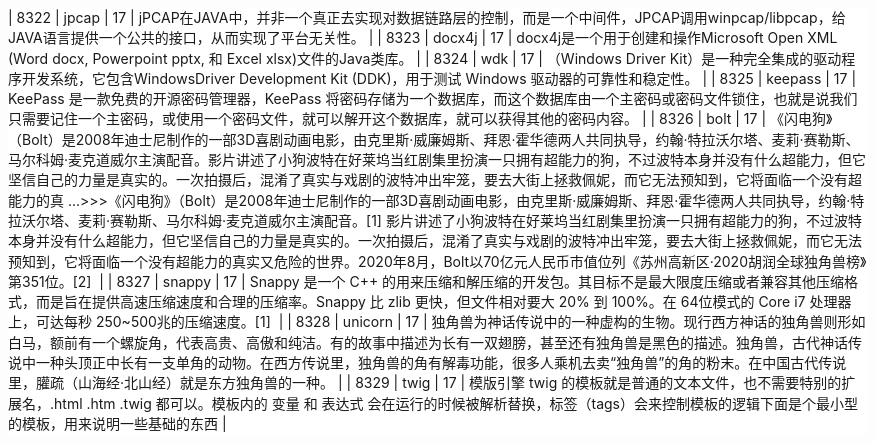 | 8322 | jpcap       | 17   | jPCAP在JAVA中，并非一个真正去实现对数据链路层的控制，而是一个中间件，JPCAP调用winpcap/libpcap，给 JAVA语言提供一个公共的接口，从而实现了平台无关性。                                                                                                                                                                                                                                                                                                                                                                                                                                                                                                                                                                                                           |
| 8323 | docx4j      | 17   | docx4j是一个用于创建和操作Microsoft Open XML (Word docx, Powerpoint pptx, 和 Excel xlsx)文件的Java类库。                                                                                                                                                                                                                                                                                                                                                                                                                                                                                                                                                                                                               |
| 8324 | wdk         | 17   | （Windows Driver Kit）是一种完全集成的驱动程序开发系统，它包含WindowsDriver Development Kit (DDK)，用于测试 Windows 驱动器的可靠性和稳定性。                                                                                                                                                                                                                                                                                                                                                                                                                                                                                                                                                                                                 |
| 8325 | keepass     | 17   | KeePass 是一款免费的开源密码管理器，KeePass 将密码存储为一个数据库，而这个数据库由一个主密码或密码文件锁住，也就是说我们只需要记住一个主密码，或使用一个密码文件，就可以解开这个数据库，就可以获得其他的密码内容。                                                                                                                                                                                                                                                                                                                                                                                                                                                                                                                                                                                     |
| 8326 | bolt        | 17   | 《闪电狗》（Bolt）是2008年迪士尼制作的一部3D喜剧动画电影，由克里斯·威廉姆斯、拜恩·霍华德两人共同执导，约翰·特拉沃尔塔、麦莉·赛勒斯、马尔科姆·麦克道威尔主演配音。影片讲述了小狗波特在好莱坞当红剧集里扮演一只拥有超能力的狗，不过波特本身并没有什么超能力，但它坚信自己的力量是真实的。一次拍摄后，混淆了真实与戏剧的波特冲出牢笼，要去大街上拯救佩妮，而它无法预知到，它将面临一个没有超能力的真
 ...>>>《闪电狗》（Bolt）是2008年迪士尼制作的一部3D喜剧动画电影，由克里斯·威廉姆斯、拜恩·霍华德两人共同执导，约翰·特拉沃尔塔、麦莉·赛勒斯、马尔科姆·麦克道威尔主演配音。[1] 影片讲述了小狗波特在好莱坞当红剧集里扮演一只拥有超能力的狗，不过波特本身并没有什么超能力，但它坚信自己的力量是真实的。一次拍摄后，混淆了真实与戏剧的波特冲出牢笼，要去大街上拯救佩妮，而它无法预知到，它将面临一个没有超能力的真实又危险的世界。2020年8月，Bolt以70亿元人民币市值位列《苏州高新区·2020胡润全球独角兽榜》第351位。[2]                                                                                                                                                                                                             |
| 8327 | snappy      | 17   | Snappy 是一个 C++ 的用来压缩和解压缩的开发包。其目标不是最大限度压缩或者兼容其他压缩格式，而是旨在提供高速压缩速度和合理的压缩率。Snappy 比 zlib 更快，但文件相对要大 20% 到 100%。在 64位模式的 Core i7 处理器上，可达每秒 250~500兆的压缩速度。[1]                                                                                                                                                                                                                                                                                                                                                                                                                                                                                                                                               |
| 8328 | unicorn     | 17   | 独角兽为神话传说中的一种虚构的生物。现行西方神话的独角兽则形如白马，额前有一个螺旋角，代表高贵、高傲和纯洁。有的故事中描述为长有一双翅膀，甚至还有独角兽是黑色的描述。独角兽，古代神话传说中一种头顶正中长有一支单角的动物。在西方传说里，独角兽的角有解毒功能，很多人乘机去卖“独角兽”的角的粉末。在中国古代传说里，䑏疏（山海经·北山经）就是东方独角兽的一种。                                                                                                                                                                                                                                                                                                                                                                                                                                                                                                                     |
| 8329 | twig        | 17   | 模版引擎 twig 的模板就是普通的文本文件，也不需要特别的扩展名，.html .htm .twig 都可以。模板内的 变量 和 表达式 会在运行的时候被解析替换，标签（tags）会来控制模板的逻辑下面是个最小型的模板，用来说明一些基础的东西                                                                                                                                                                                                                                                                                                                                                                                                                                                                                                                                                                             |